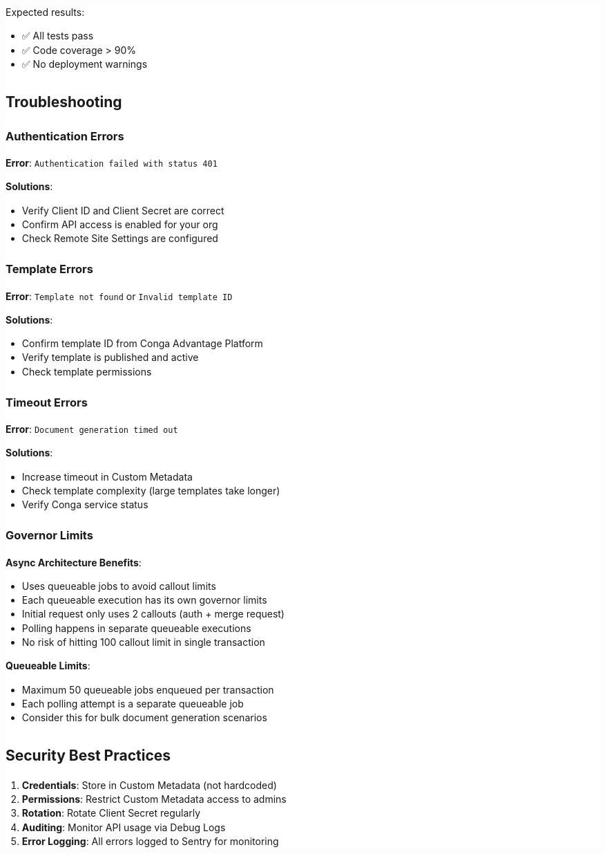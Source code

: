 Expected results:
- ✅ All tests pass
- ✅ Code coverage > 90%
- ✅ No deployment warnings

## Troubleshooting

### Authentication Errors

**Error**: `Authentication failed with status 401`

**Solutions**:
- Verify Client ID and Client Secret are correct
- Confirm API access is enabled for your org
- Check Remote Site Settings are configured

### Template Errors

**Error**: `Template not found` or `Invalid template ID`

**Solutions**:
- Confirm template ID from Conga Advantage Platform
- Verify template is published and active
- Check template permissions

### Timeout Errors

**Error**: `Document generation timed out`

**Solutions**:
- Increase timeout in Custom Metadata
- Check template complexity (large templates take longer)
- Verify Conga service status

### Governor Limits

**Async Architecture Benefits**:
- Uses queueable jobs to avoid callout limits
- Each queueable execution has its own governor limits
- Initial request only uses 2 callouts (auth + merge request)
- Polling happens in separate queueable executions
- No risk of hitting 100 callout limit in single transaction

**Queueable Limits**:
- Maximum 50 queueable jobs enqueued per transaction
- Each polling attempt is a separate queueable job
- Consider this for bulk document generation scenarios

## Security Best Practices

1. **Credentials**: Store in Custom Metadata (not hardcoded)
2. **Permissions**: Restrict Custom Metadata access to admins
3. **Rotation**: Rotate Client Secret regularly
4. **Auditing**: Monitor API usage via Debug Logs
5. **Error Logging**: All errors logged to Sentry for monitoring
